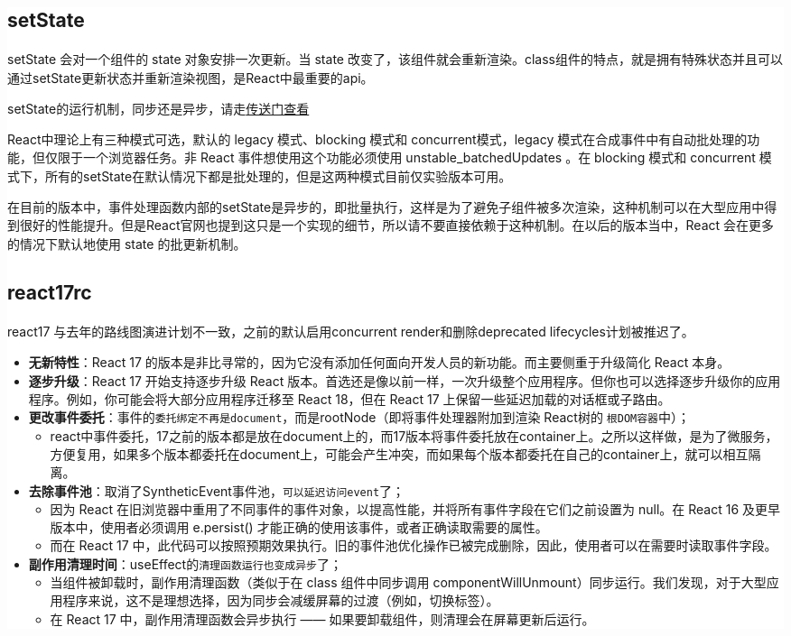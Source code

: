 ## setState

setState 会对一个组件的 state 对象安排一次更新。当 state 改变了，该组件就会重新渲染。class组件的特点，就是拥有特殊状态并且可以通过setState更新状态并重新渲染视图，是React中最重要的api。

setState的运行机制，同步还是异步，请走[传送门查看](/Question-Bank/react/setState.html)

React中理论上有三种模式可选，默认的 legacy 模式、blocking 模式和 concurrent模式，legacy 模式在合成事件中有自动批处理的功能，但仅限于一个浏览器任务。非 React 事件想使用这个功能必须使用
unstable_batchedUpdates 。在 blocking 模式和 concurrent 模式下，所有的setState在默认情况下都是批处理的，但是这两种模式目前仅实验版本可用。

在目前的版本中，事件处理函数内部的setState是异步的，即批量执行，这样是为了避免子组件被多次渲染，这种机制可以在大型应用中得到很好的性能提升。但是React官网也提到这只是一个实现的细节，所以请不要直接依赖于这种机制。在以后的版本当中，React 会在更多的情况下默认地使用 state 的批更新机制。


## react17rc

react17 与去年的路线图演进计划不一致，之前的默认启用concurrent render和删除deprecated lifecycles计划被推迟了。

- **无新特性**：React 17 的版本是非比寻常的，因为它没有添加任何面向开发人员的新功能。而主要侧重于升级简化 React 本身。
- **逐步升级**：React 17 开始支持逐步升级 React 版本。首选还是像以前一样，一次升级整个应用程序。但你也可以选择逐步升级你的应用程序。例如，你可能会将大部分应用程序迁移至 React 18，但在 React 17 上保留一些延迟加载的对话框或子路由。
- **更改事件委托**：事件的`委托绑定不再是document`，而是rootNode（即将事件处理器附加到渲染 React树的 `根DOM容器`中）；
    - react中事件委托，17之前的版本都是放在document上的，而17版本将事件委托放在container上。之所以这样做，是为了微服务，方便复用，如果多个版本都委托在document上，可能会产生冲突，而如果每个版本都委托在自己的container上，就可以相互隔离。
- **去除事件池**：取消了SyntheticEvent事件池，`可以延迟访问event`了；
    - 因为 React 在旧浏览器中重用了不同事件的事件对象，以提高性能，并将所有事件字段在它们之前设置为 null。在 React 16 及更早版本中，使用者必须调用 e.persist() 才能正确的使用该事件，或者正确读取需要的属性。
    - 而在 React 17 中，此代码可以按照预期效果执行。旧的事件池优化操作已被完成删除，因此，使用者可以在需要时读取事件字段。
- **副作用清理时间**：useEffect的`清理函数运行也变成异步`了；
    - 当组件被卸载时，副作用清理函数（类似于在 class 组件中同步调用 componentWillUnmount）同步运行。我们发现，对于大型应用程序来说，这不是理想选择，因为同步会减缓屏幕的过渡（例如，切换标签）。
    - 在 React 17 中，副作用清理函数会异步执行 —— 如果要卸载组件，则清理会在屏幕更新后运行。

